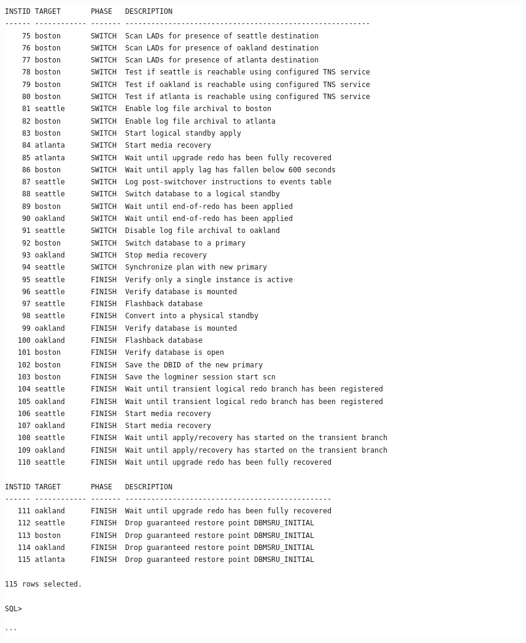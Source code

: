     INSTID TARGET       PHASE   DESCRIPTION
    ------ ------------ ------- ---------------------------------------------------------
        75 boston       SWITCH  Scan LADs for presence of seattle destination
        76 boston       SWITCH  Scan LADs for presence of oakland destination
        77 boston       SWITCH  Scan LADs for presence of atlanta destination
        78 boston       SWITCH  Test if seattle is reachable using configured TNS service
        79 boston       SWITCH  Test if oakland is reachable using configured TNS service
        80 boston       SWITCH  Test if atlanta is reachable using configured TNS service
        81 seattle      SWITCH  Enable log file archival to boston
        82 boston       SWITCH  Enable log file archival to atlanta
        83 boston       SWITCH  Start logical standby apply
        84 atlanta      SWITCH  Start media recovery
        85 atlanta      SWITCH  Wait until upgrade redo has been fully recovered
        86 boston       SWITCH  Wait until apply lag has fallen below 600 seconds
        87 seattle      SWITCH  Log post-switchover instructions to events table
        88 seattle      SWITCH  Switch database to a logical standby
        89 boston       SWITCH  Wait until end-of-redo has been applied
        90 oakland      SWITCH  Wait until end-of-redo has been applied
        91 seattle      SWITCH  Disable log file archival to oakland
        92 boston       SWITCH  Switch database to a primary
        93 oakland      SWITCH  Stop media recovery
        94 seattle      SWITCH  Synchronize plan with new primary
        95 seattle      FINISH  Verify only a single instance is active
        96 seattle      FINISH  Verify database is mounted
        97 seattle      FINISH  Flashback database
        98 seattle      FINISH  Convert into a physical standby
        99 oakland      FINISH  Verify database is mounted
       100 oakland      FINISH  Flashback database
       101 boston       FINISH  Verify database is open
       102 boston       FINISH  Save the DBID of the new primary
       103 boston       FINISH  Save the logminer session start scn
       104 seattle      FINISH  Wait until transient logical redo branch has been registered
       105 oakland      FINISH  Wait until transient logical redo branch has been registered
       106 seattle      FINISH  Start media recovery
       107 oakland      FINISH  Start media recovery
       108 seattle      FINISH  Wait until apply/recovery has started on the transient branch
       109 oakland      FINISH  Wait until apply/recovery has started on the transient branch
       110 seattle      FINISH  Wait until upgrade redo has been fully recovered
    
    INSTID TARGET       PHASE   DESCRIPTION
    ------ ------------ ------- ------------------------------------------------
       111 oakland      FINISH  Wait until upgrade redo has been fully recovered
       112 seattle      FINISH  Drop guaranteed restore point DBMSRU_INITIAL
       113 boston       FINISH  Drop guaranteed restore point DBMSRU_INITIAL
       114 oakland      FINISH  Drop guaranteed restore point DBMSRU_INITIAL
       115 atlanta      FINISH  Drop guaranteed restore point DBMSRU_INITIAL
    
    115 rows selected.
    
    SQL> 
    
    ```
